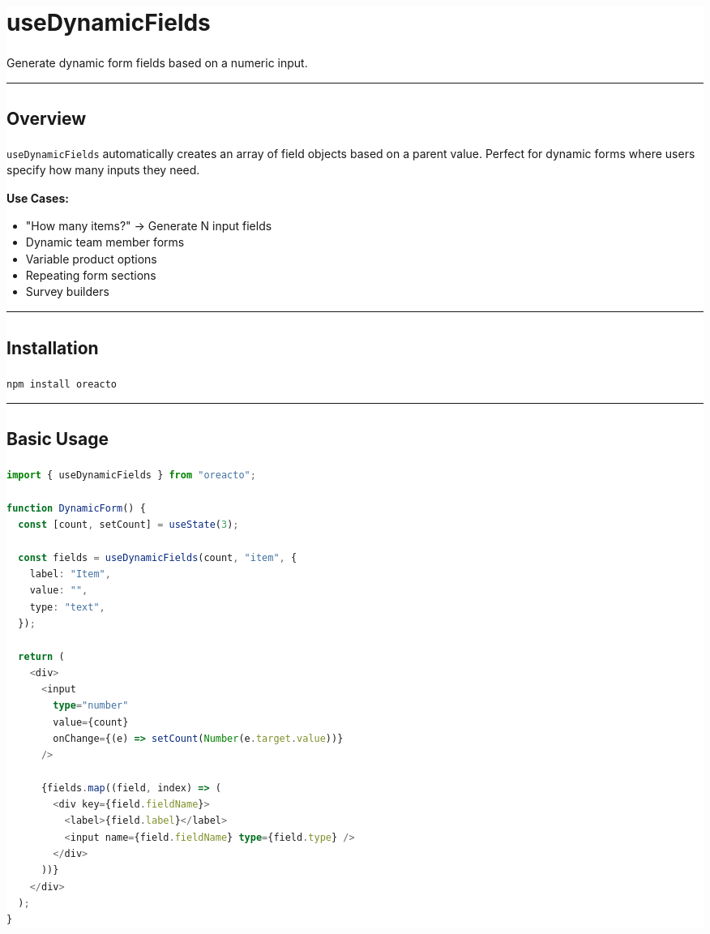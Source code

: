 # useDynamicFields

Generate dynamic form fields based on a numeric input.

---

## Overview

`useDynamicFields` automatically creates an array of field objects based on a parent value. Perfect for dynamic forms where users specify how many inputs they need.

**Use Cases:**
- "How many items?" → Generate N input fields
- Dynamic team member forms
- Variable product options
- Repeating form sections
- Survey builders

---

## Installation

```bash
npm install oreacto
```

---

## Basic Usage

```typescript
import { useDynamicFields } from "oreacto";

function DynamicForm() {
  const [count, setCount] = useState(3);

  const fields = useDynamicFields(count, "item", {
    label: "Item",
    value: "",
    type: "text",
  });

  return (
    <div>
      <input
        type="number"
        value={count}
        onChange={(e) => setCount(Number(e.target.value))}
      />

      {fields.map((field, index) => (
        <div key={field.fieldName}>
          <label>{field.label}</label>
          <input name={field.fieldName} type={field.type} />
        </div>
      ))}
    </div>
  );
}
```

